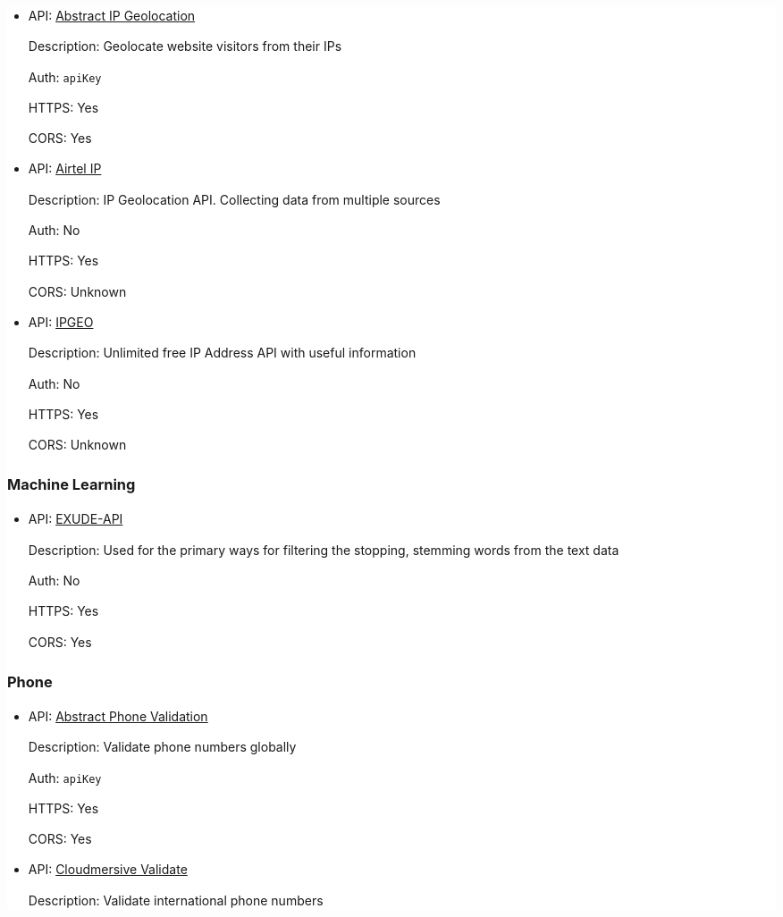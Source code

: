 - API: [Abstract IP Geolocation](https://www.abstractapi.com/ip-geolocation-api)

  Description: Geolocate website visitors from their IPs

  Auth: `apiKey`

  HTTPS: Yes

  CORS: Yes


- API: [Airtel IP](https://sys.airtel.lv/ip2country/1.1.1.1/?full=true)

  Description: IP Geolocation API. Collecting data from multiple sources

  Auth: No

  HTTPS: Yes

  CORS: Unknown


- API: [IPGEO](https://api.techniknews.net/ipgeo/)

  Description: Unlimited free IP Address API with useful information

  Auth: No

  HTTPS: Yes

  CORS: Unknown



### Machine Learning

- API: [EXUDE-API](http://uttesh.com/exude-api/)

  Description: Used for the primary ways for filtering the stopping, stemming words from the text data

  Auth: No

  HTTPS: Yes

  CORS: Yes



### Phone

- API: [Abstract Phone Validation](https://www.abstractapi.com/phone-validation-api)

  Description: Validate phone numbers globally

  Auth: `apiKey`

  HTTPS: Yes

  CORS: Yes


- API: [Cloudmersive Validate](https://cloudmersive.com/phone-number-validation-API)

  Description: Validate international phone numbers
